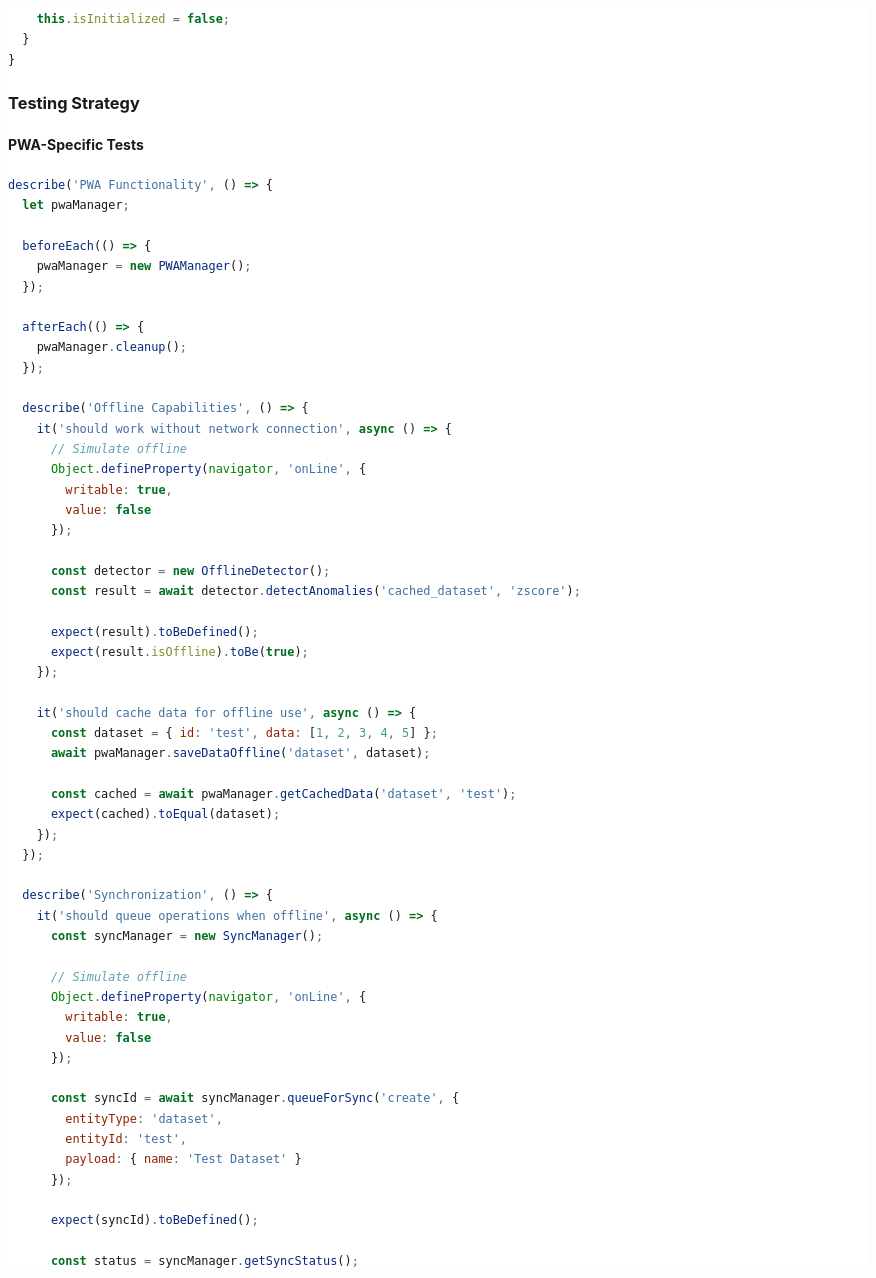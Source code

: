 ```javascript
    this.isInitialized = false;
  }
}
```

### Testing Strategy

#### **PWA-Specific Tests**
```javascript
describe('PWA Functionality', () => {
  let pwaManager;
  
  beforeEach(() => {
    pwaManager = new PWAManager();
  });
  
  afterEach(() => {
    pwaManager.cleanup();
  });
  
  describe('Offline Capabilities', () => {
    it('should work without network connection', async () => {
      // Simulate offline
      Object.defineProperty(navigator, 'onLine', {
        writable: true,
        value: false
      });
      
      const detector = new OfflineDetector();
      const result = await detector.detectAnomalies('cached_dataset', 'zscore');
      
      expect(result).toBeDefined();
      expect(result.isOffline).toBe(true);
    });
    
    it('should cache data for offline use', async () => {
      const dataset = { id: 'test', data: [1, 2, 3, 4, 5] };
      await pwaManager.saveDataOffline('dataset', dataset);
      
      const cached = await pwaManager.getCachedData('dataset', 'test');
      expect(cached).toEqual(dataset);
    });
  });
  
  describe('Synchronization', () => {
    it('should queue operations when offline', async () => {
      const syncManager = new SyncManager();
      
      // Simulate offline
      Object.defineProperty(navigator, 'onLine', {
        writable: true,
        value: false
      });
      
      const syncId = await syncManager.queueForSync('create', {
        entityType: 'dataset',
        entityId: 'test',
        payload: { name: 'Test Dataset' }
      });
      
      expect(syncId).toBeDefined();
      
      const status = syncManager.getSyncStatus();
```